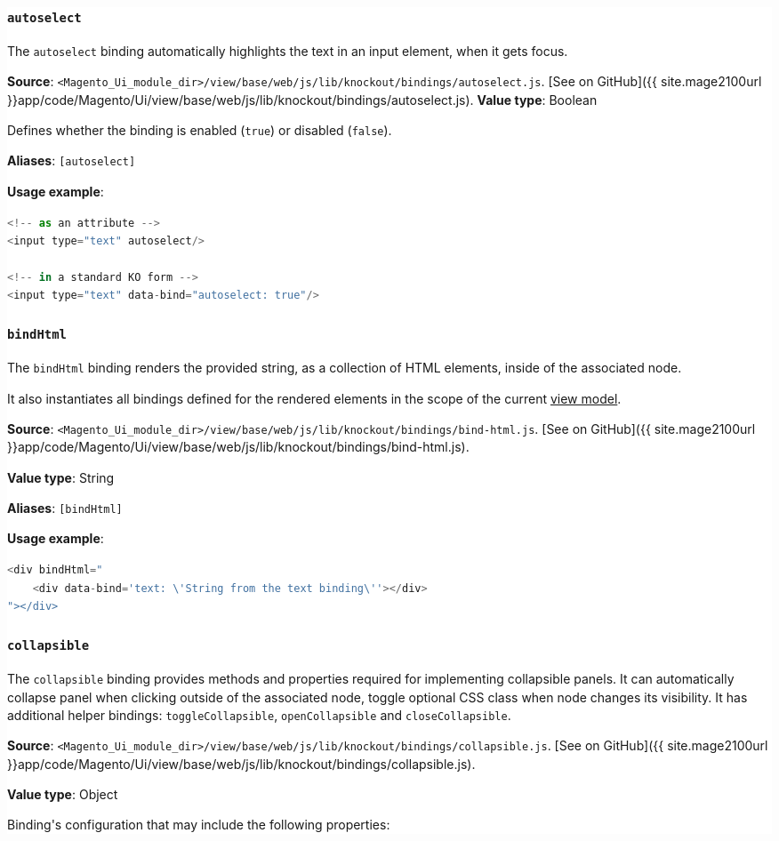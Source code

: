 ### `autoselect`
The `autoselect` binding automatically highlights the text in an input element, when it gets focus.

**Source**: `<Magento_Ui_module_dir>/view/base/web/js/lib/knockout/bindings/autoselect.js`. [See on GitHub]({{ site.mage2100url }}app/code/Magento/Ui/view/base/web/js/lib/knockout/bindings/autoselect.js).
**Value type**: Boolean

Defines whether the binding is enabled (`true`) or disabled (`false`).

**Aliases**: `[autoselect]`

**Usage example**:
```javascript
<!-- as an attribute -->
<input type="text" autoselect/>

<!-- in a standard KO form -->
<input type="text" data-bind="autoselect: true"/>
```

### `bindHtml`
The `bindHtml` binding renders the provided string, as a collection of HTML elements, inside of the associated node.

It also instantiates all bindings defined for the rendered elements in the scope of the current [view model](http://knockoutjs.com/documentation/observables.html).

**Source**: `<Magento_Ui_module_dir>/view/base/web/js/lib/knockout/bindings/bind-html.js`. [See on GitHub]({{ site.mage2100url }}app/code/Magento/Ui/view/base/web/js/lib/knockout/bindings/bind-html.js).

**Value type**: String

**Aliases**: `[bindHtml]`

**Usage example**:
```javascript
<div bindHtml="
    <div data-bind='text: \'String from the text binding\''></div>
"></div>
```

### `collapsible`
The `collapsible` binding provides methods and properties required for implementing collapsible panels. It can automatically collapse panel when clicking outside of the associated node, toggle optional CSS class when node changes its visibility. It has additional helper bindings: `toggleCollapsible`, `openCollapsible` and `closeCollapsible`.

**Source**: `<Magento_Ui_module_dir>/view/base/web/js/lib/knockout/bindings/collapsible.js`. [See on GitHub]({{ site.mage2100url }}app/code/Magento/Ui/view/base/web/js/lib/knockout/bindings/collapsible.js).

**Value type**: Object

Binding's configuration that may include the following properties:
